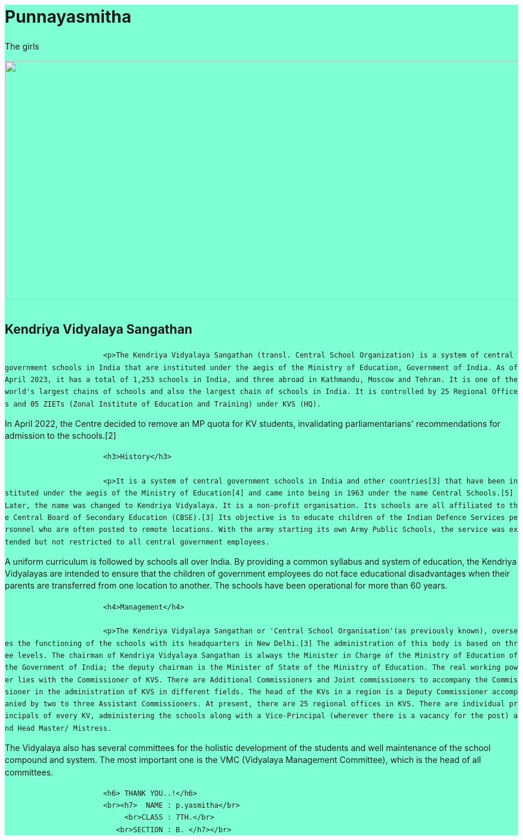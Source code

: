 # Punnayasmitha
The girls
<html> 
<head> 
     <title>kendriya vidyalaya miryalaguda</title>
</head>

<body style="background-color:Aquamarine;">
<img src=kvs.jpg
         width=1000 height=400> 
                           <h2>Kendriya Vidyalaya Sangathan</h2>
                            
                           <p>The Kendriya Vidyalaya Sangathan (transl. Central School Organization) is a system of central government schools in India that are instituted under the aegis of the Ministry of Education, Government of India. As of April 2023, it has a total of 1,253 schools in India, and three abroad in Kathmandu, Moscow and Tehran. It is one of the world's largest chains of schools and also the largest chain of schools in India. It is controlled by 25 Regional Offices and 05 ZIETs (Zonal Institute of Education and Training) under KVS (HQ).

In April 2022, the Centre decided to remove an MP quota for KV students, invalidating parliamentarians' recommendations for admission to the schools.[2]</p>

                           <h3>History</h3>

                           <p>It is a system of central government schools in India and other countries[3] that have been instituted under the aegis of the Ministry of Education[4] and came into being in 1963 under the name Central Schools.[5] Later, the name was changed to Kendriya Vidyalaya. It is a non-profit organisation. Its schools are all affiliated to the Central Board of Secondary Education (CBSE).[3] Its objective is to educate children of the Indian Defence Services personnel who are often posted to remote locations. With the army starting its own Army Public Schools, the service was extended but not restricted to all central government employees.

A uniform curriculum is followed by schools all over India. By providing a common syllabus and system of education, the Kendriya Vidyalayas are intended to ensure that the children of government employees do not face educational disadvantages when their parents are transferred from one location to another. The schools have been operational for more than 60 years.</p>

                           <h4>Management</h4>

                           <p>The Kendriya Vidyalaya Sangathan or 'Central School Organisation'(as previously known), oversees the functioning of the schools with its headquarters in New Delhi.[3] The administration of this body is based on three levels. The chairman of Kendriya Vidyalaya Sangathan is always the Minister in Charge of the Ministry of Education of the Government of India; the deputy chairman is the Minister of State of the Ministry of Education. The real working power lies with the Commissioner of KVS. There are Additional Commissioners and Joint commissioners to accompany the Commissioner in the administration of KVS in different fields. The head of the KVs in a region is a Deputy Commissioner accompanied by two to three Assistant Commissioners. At present, there are 25 regional offices in KVS. There are individual principals of every KV, administering the schools along with a Vice-Principal (wherever there is a vacancy for the post) and Head Master/ Mistress.

The Vidyalaya also has several committees for the holistic development of the students and well maintenance of the school compound and system. The most important one is the VMC (Vidyalaya Management Committee), which is the head of all committees.</p>

                           <h6> THANK YOU..!</h6>
                           <br><h7>  NAME : p.yasmitha</br>
                                <br>CLASS : 7TH.</br>
                              <br>SECTION : B. </h7></br>
</body>
</html>
